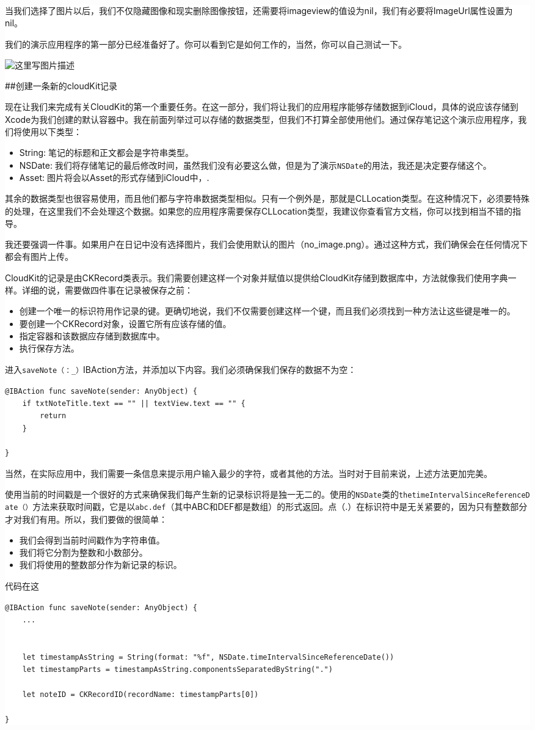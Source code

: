 当我们选择了图片以后，我们不仅隐藏图像和现实删除图像按钮，还需要将imageview的值设为nil，我们有必要将ImageUrl属性设置为nil。

我们的演示应用程序的第一部分已经准备好了。你可以看到它是如何工作的，当然，你可以自己测试一下。

![这里写图片描述](http://img.blog.csdn.net/20150515221409193)


##创建一条新的cloudKit记录

现在让我们来完成有关CloudKit的第一个重要任务。在这一部分，我们将让我们的应用程序能够存储数据到iCloud，具体的说应该存储到Xcode为我们创建的默认容器中。我在前面列举过可以存储的数据类型，但我们不打算全部使用他们。通过保存笔记这个演示应用程序，我们将使用以下类型：

+ String: 笔记的标题和正文都会是字符串类型。
+ NSDate: 我们将存储笔记的最后修改时间，虽然我们没有必要这么做，但是为了演示`NSDate`的用法，我还是决定要存储这个。
+ Asset: 图片将会以Asset的形式存储到iCloud中，.

其余的数据类型也很容易使用，而且他们都与字符串数据类型相似。只有一个例外是，那就是CLLocation类型。在这种情况下，必须要特殊的处理，在这里我们不会处理这个数据。如果您的应用程序需要保存CLLocation类型，我建议你查看官方文档，你可以找到相当不错的指导。


我还要强调一件事。如果用户在日记中没有选择图片，我们会使用默认的图片（no_image.png）。通过这种方式，我们确保会在任何情况下都会有图片上传。

CloudKit的记录是由CKRecord类表示。我们需要创建这样一个对象并赋值以提供给CloudKit存储到数据库中，方法就像我们使用字典一样。详细的说，需要做四件事在记录被保存之前：

+ 创建一个唯一的标识符用作记录的键。更确切地说，我们不仅需要创建这样一个键，而且我们必须找到一种方法让这些键是唯一的。
+ 要创建一个CKRecord对象，设置它所有应该存储的值。
+ 指定容器和该数据应存储到数据库中。
+ 执行保存方法。

进入`saveNote（：_）`IBAction方法，并添加以下内容。我们必须确保我们保存的数据不为空：

```
@IBAction func saveNote(sender: AnyObject) {
    if txtNoteTitle.text == "" || textView.text == "" {
        return
    }

}
```

当然，在实际应用中，我们需要一条信息来提示用户输入最少的字符，或者其他的方法。当时对于目前来说，上述方法更加完美。


使用当前的时间戳是一个很好的方式来确保我们每产生新的记录标识将是独一无二的。使用的`NSDate`类的`thetimeIntervalSinceReferenceDate（）`方法来获取时间戳，它是以`abc.def`（其中ABC和DEF都是数组）的形式返回。点（.）在标识符中是无关紧要的，因为只有整数部分才对我们有用。所以，我们要做的很简单：

+ 我们会得到当前时间戳作为字符串值。
+ 我们将它分割为整数和小数部分。
+ 我们将使用的整数部分作为新记录的标识。

代码在这

```
@IBAction func saveNote(sender: AnyObject) {
    ...


    let timestampAsString = String(format: "%f", NSDate.timeIntervalSinceReferenceDate())
    let timestampParts = timestampAsString.componentsSeparatedByString(".")

    let noteID = CKRecordID(recordName: timestampParts[0])

}
```
